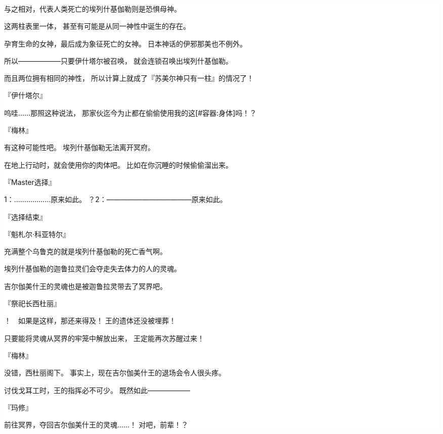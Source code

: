 与之相对，代表人类死亡的埃列什基伽勒则是恐惧母神。

这两柱表里一体，
甚至有可能是从同一神性中诞生的存在。

孕育生命的女神，最后成为象征死亡的女神。
日本神话的伊邪那美也不例外。

所以——————只要伊什塔尔被召唤，
就会连锁召唤出埃列什基伽勒。

而且两位拥有相同的神性，
所以计算上就成了『苏美尔神只有一柱』的情况了！

『伊什塔尔』

呜哇……那照这种说法，
那家伙迄今为止都在偷偷使用我的这[#容器:身体]吗！？

『梅林』

有这种可能性吧。
埃列什基伽勒无法离开冥府。

在地上行动时，就会使用你的肉体吧。
比如在你沉睡的时候偷偷溜出来。

『Master选择』

1：………………原来如此。
？2：————————————原来如此。

『选择结束』

『魁札尔·科亚特尔』

充满整个乌鲁克的就是埃列什基伽勒的死亡香气啊。

埃列什基伽勒的迦鲁拉灵们会夺走失去体力的人的灵魂。

吉尔伽美什王的灵魂也是被迦鲁拉灵带去了冥界吧。

『祭祀长西杜丽』

！　如果是这样，那还来得及！
王的遗体还没被埋葬！

只要能将灵魂从冥界的牢笼中解放出来，
王定能再次苏醒过来！

『梅林』

没错，西杜丽阁下。
事实上，现在吉尔伽美什王的退场会令人很头疼。

讨伐戈耳工时，王的指挥必不可少。
既然如此——————

『玛修』

前往冥界，夺回吉尔伽美什王的灵魂……！
对吧，前辈！？
